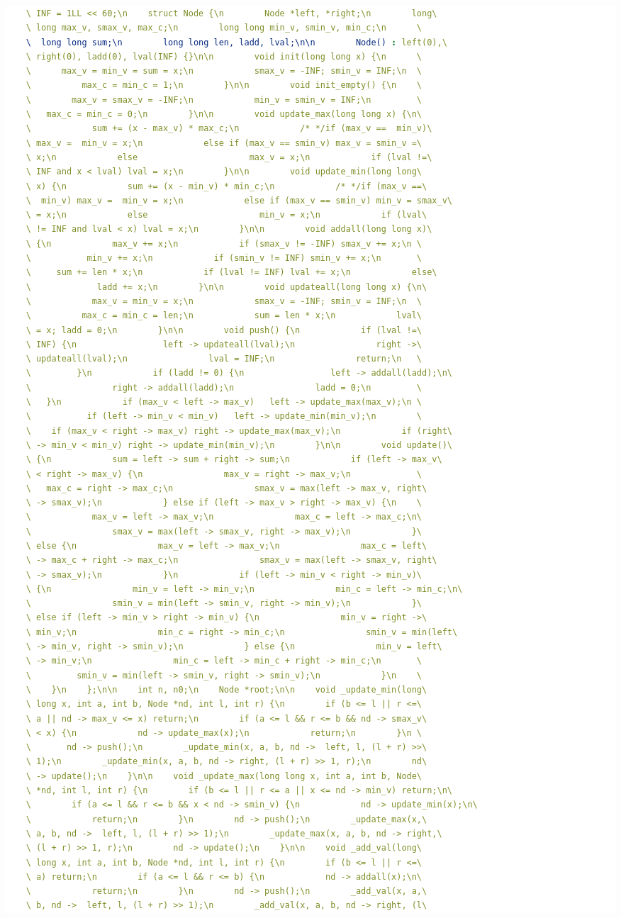 ```yaml
    \ INF = 1LL << 60;\n    struct Node {\n        Node *left, *right;\n        long\
    \ long max_v, smax_v, max_c;\n        long long min_v, smin_v, min_c;\n      \
    \  long long sum;\n        long long len, ladd, lval;\n\n        Node() : left(0),\
    \ right(0), ladd(0), lval(INF) {}\n\n        void init(long long x) {\n      \
    \      max_v = min_v = sum = x;\n            smax_v = -INF; smin_v = INF;\n  \
    \          max_c = min_c = 1;\n        }\n\n        void init_empty() {\n    \
    \        max_v = smax_v = -INF;\n            min_v = smin_v = INF;\n         \
    \   max_c = min_c = 0;\n        }\n\n        void update_max(long long x) {\n\
    \            sum += (x - max_v) * max_c;\n            /* */if (max_v ==  min_v)\
    \ max_v =  min_v = x;\n            else if (max_v == smin_v) max_v = smin_v =\
    \ x;\n            else                      max_v = x;\n            if (lval !=\
    \ INF and x < lval) lval = x;\n        }\n\n        void update_min(long long\
    \ x) {\n            sum += (x - min_v) * min_c;\n            /* */if (max_v ==\
    \  min_v) max_v =  min_v = x;\n            else if (max_v == smin_v) min_v = smax_v\
    \ = x;\n            else                      min_v = x;\n            if (lval\
    \ != INF and lval < x) lval = x;\n        }\n\n        void addall(long long x)\
    \ {\n            max_v += x;\n            if (smax_v != -INF) smax_v += x;\n \
    \           min_v += x;\n            if (smin_v != INF) smin_v += x;\n       \
    \     sum += len * x;\n            if (lval != INF) lval += x;\n            else\
    \             ladd += x;\n        }\n\n        void updateall(long long x) {\n\
    \            max_v = min_v = x;\n            smax_v = -INF; smin_v = INF;\n  \
    \          max_c = min_c = len;\n            sum = len * x;\n            lval\
    \ = x; ladd = 0;\n        }\n\n        void push() {\n            if (lval !=\
    \ INF) {\n                 left -> updateall(lval);\n                right ->\
    \ updateall(lval);\n                lval = INF;\n                return;\n   \
    \         }\n            if (ladd != 0) {\n                 left -> addall(ladd);\n\
    \                right -> addall(ladd);\n                ladd = 0;\n         \
    \   }\n            if (max_v < left -> max_v)   left -> update_max(max_v);\n \
    \           if (left -> min_v < min_v)   left -> update_min(min_v);\n        \
    \    if (max_v < right -> max_v) right -> update_max(max_v);\n            if (right\
    \ -> min_v < min_v) right -> update_min(min_v);\n        }\n\n        void update()\
    \ {\n            sum = left -> sum + right -> sum;\n            if (left -> max_v\
    \ < right -> max_v) {\n                max_v = right -> max_v;\n             \
    \   max_c = right -> max_c;\n                smax_v = max(left -> max_v, right\
    \ -> smax_v);\n            } else if (left -> max_v > right -> max_v) {\n    \
    \            max_v = left -> max_v;\n                max_c = left -> max_c;\n\
    \                smax_v = max(left -> smax_v, right -> max_v);\n            }\
    \ else {\n                max_v = left -> max_v;\n                max_c = left\
    \ -> max_c + right -> max_c;\n                smax_v = max(left -> smax_v, right\
    \ -> smax_v);\n            }\n            if (left -> min_v < right -> min_v)\
    \ {\n                min_v = left -> min_v;\n                min_c = left -> min_c;\n\
    \                smin_v = min(left -> smin_v, right -> min_v);\n            }\
    \ else if (left -> min_v > right -> min_v) {\n                min_v = right ->\
    \ min_v;\n                min_c = right -> min_c;\n                smin_v = min(left\
    \ -> min_v, right -> smin_v);\n            } else {\n                min_v = left\
    \ -> min_v;\n                min_c = left -> min_c + right -> min_c;\n       \
    \         smin_v = min(left -> smin_v, right -> smin_v);\n            }\n    \
    \    }\n    };\n\n    int n, n0;\n    Node *root;\n\n    void _update_min(long\
    \ long x, int a, int b, Node *nd, int l, int r) {\n        if (b <= l || r <=\
    \ a || nd -> max_v <= x) return;\n        if (a <= l && r <= b && nd -> smax_v\
    \ < x) {\n            nd -> update_max(x);\n            return;\n        }\n \
    \       nd -> push();\n        _update_min(x, a, b, nd ->  left, l, (l + r) >>\
    \ 1);\n        _update_min(x, a, b, nd -> right, (l + r) >> 1, r);\n        nd\
    \ -> update();\n    }\n\n    void _update_max(long long x, int a, int b, Node\
    \ *nd, int l, int r) {\n        if (b <= l || r <= a || x <= nd -> min_v) return;\n\
    \        if (a <= l && r <= b && x < nd -> smin_v) {\n            nd -> update_min(x);\n\
    \            return;\n        }\n        nd -> push();\n        _update_max(x,\
    \ a, b, nd ->  left, l, (l + r) >> 1);\n        _update_max(x, a, b, nd -> right,\
    \ (l + r) >> 1, r);\n        nd -> update();\n    }\n\n    void _add_val(long\
    \ long x, int a, int b, Node *nd, int l, int r) {\n        if (b <= l || r <=\
    \ a) return;\n        if (a <= l && r <= b) {\n            nd -> addall(x);\n\
    \            return;\n        }\n        nd -> push();\n        _add_val(x, a,\
    \ b, nd ->  left, l, (l + r) >> 1);\n        _add_val(x, a, b, nd -> right, (l\
```